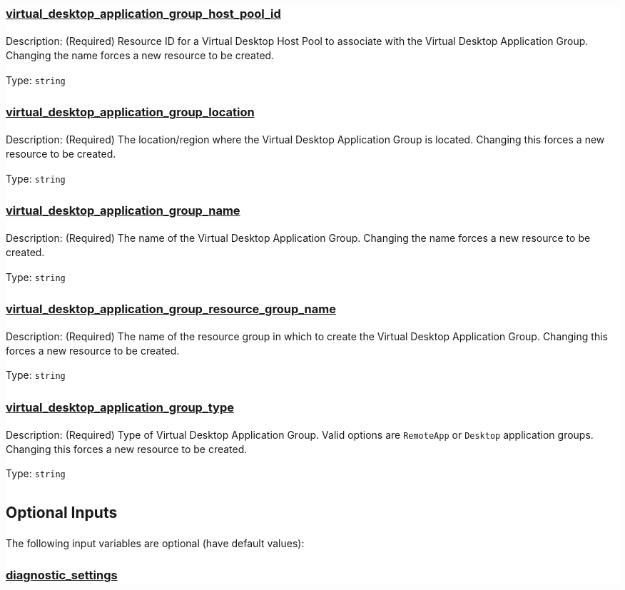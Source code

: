 
### <a name="input_virtual_desktop_application_group_host_pool_id"></a> [virtual\_desktop\_application\_group\_host\_pool\_id](#input\_virtual\_desktop\_application\_group\_host\_pool\_id)

Description: (Required) Resource ID for a Virtual Desktop Host Pool to associate with the Virtual Desktop Application Group. Changing the name forces a new resource to be created.

Type: `string`

### <a name="input_virtual_desktop_application_group_location"></a> [virtual\_desktop\_application\_group\_location](#input\_virtual\_desktop\_application\_group\_location)

Description: (Required) The location/region where the Virtual Desktop Application Group is located. Changing this forces a new resource to be created.

Type: `string`

### <a name="input_virtual_desktop_application_group_name"></a> [virtual\_desktop\_application\_group\_name](#input\_virtual\_desktop\_application\_group\_name)

Description: (Required) The name of the Virtual Desktop Application Group. Changing the name forces a new resource to be created.

Type: `string`

### <a name="input_virtual_desktop_application_group_resource_group_name"></a> [virtual\_desktop\_application\_group\_resource\_group\_name](#input\_virtual\_desktop\_application\_group\_resource\_group\_name)

Description: (Required) The name of the resource group in which to create the Virtual Desktop Application Group. Changing this forces a new resource to be created.

Type: `string`

### <a name="input_virtual_desktop_application_group_type"></a> [virtual\_desktop\_application\_group\_type](#input\_virtual\_desktop\_application\_group\_type)

Description: (Required) Type of Virtual Desktop Application Group. Valid options are `RemoteApp` or `Desktop` application groups. Changing this forces a new resource to be created.

Type: `string`

## Optional Inputs

The following input variables are optional (have default values):

### <a name="input_diagnostic_settings"></a> [diagnostic\_settings](#input\_diagnostic\_settings)
